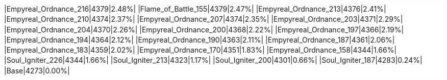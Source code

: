 |Empyreal_Ordnance_216|4379|2.48%|
|Flame_of_Battle_155|4379|2.47%|
|Empyreal_Ordnance_213|4376|2.41%|
|Empyreal_Ordnance_210|4374|2.37%|
|Empyreal_Ordnance_207|4374|2.35%|
|Empyreal_Ordnance_203|4371|2.29%|
|Empyreal_Ordnance_204|4370|2.26%|
|Empyreal_Ordnance_200|4368|2.22%|
|Empyreal_Ordnance_197|4366|2.19%|
|Empyreal_Ordnance_194|4364|2.12%|
|Empyreal_Ordnance_190|4363|2.11%|
|Empyreal_Ordnance_187|4361|2.06%|
|Empyreal_Ordnance_183|4359|2.02%|
|Empyreal_Ordnance_170|4351|1.83%|
|Empyreal_Ordnance_158|4344|1.66%|
|Soul_Igniter_226|4344|1.66%|
|Soul_Igniter_213|4323|1.17%|
|Soul_Igniter_200|4301|0.66%|
|Soul_Igniter_187|4283|0.24%|
|Base|4273|0.00%|
